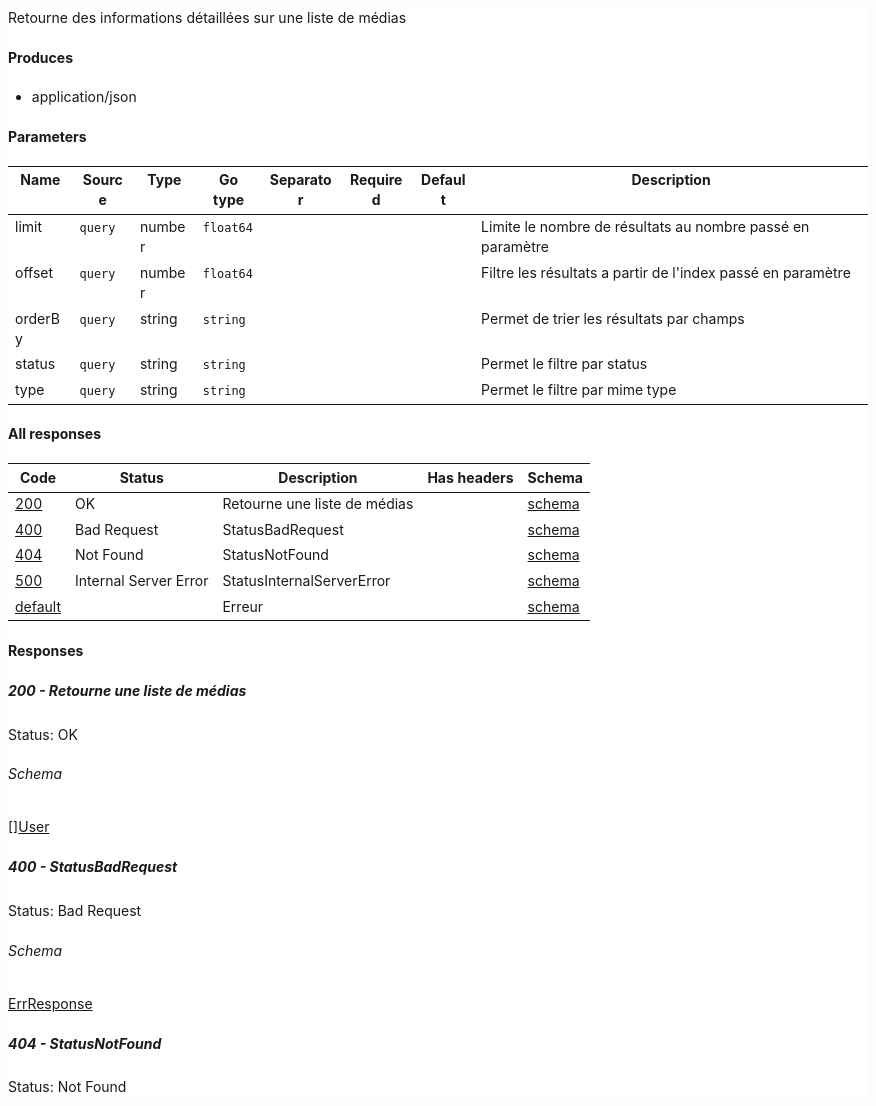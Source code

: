 Retourne des informations détaillées sur une liste de médias

#### Produces
  * application/json

#### Parameters

| Name | Source | Type | Go type | Separator | Required | Default | Description |
|------|--------|------|---------|-----------| :------: |---------|-------------|
| limit | `query` | number | `float64` |  |  |  | Limite le nombre de résultats au nombre passé en paramètre |
| offset | `query` | number | `float64` |  |  |  | Filtre les résultats a partir de l'index passé en paramètre |
| orderBy | `query` | string | `string` |  |  |  | Permet de trier les résultats par champs |
| status | `query` | string | `string` |  |  |  | Permet le filtre par status |
| type | `query` | string | `string` |  |  |  | Permet le filtre par mime type |

#### All responses
| Code | Status | Description | Has headers | Schema |
|------|--------|-------------|:-----------:|--------|
| [200](#media-list-200) | OK | Retourne une liste de médias |  | [schema](#media-list-200-schema) |
| [400](#media-list-400) | Bad Request | StatusBadRequest |  | [schema](#media-list-400-schema) |
| [404](#media-list-404) | Not Found | StatusNotFound |  | [schema](#media-list-404-schema) |
| [500](#media-list-500) | Internal Server Error | StatusInternalServerError |  | [schema](#media-list-500-schema) |
| [default](#media-list-default) | | Erreur |  | [schema](#media-list-default-schema) |

#### Responses


##### <span id="media-list-200"></span> 200 - Retourne une liste de médias
Status: OK

###### <span id="media-list-200-schema"></span> Schema
   
  

[][User](#user)

##### <span id="media-list-400"></span> 400 - StatusBadRequest
Status: Bad Request

###### <span id="media-list-400-schema"></span> Schema
   
  

[ErrResponse](#err-response)

##### <span id="media-list-404"></span> 404 - StatusNotFound
Status: Not Found

